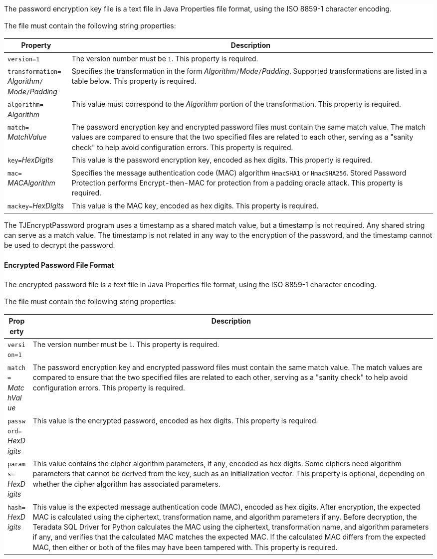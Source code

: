 The password encryption key file is a text file in Java Properties file format, using the ISO 8859-1 character encoding.

The file must contain the following string properties:

Property                                          | Description
------------------------------------------------- | ---
`version=1`                                       | The version number must be `1`. This property is required.
`transformation=`*Algorithm*`/`*Mode*`/`*Padding* | Specifies the transformation in the form *Algorithm*`/`*Mode*`/`*Padding*. Supported transformations are listed in a table below. This property is required.
`algorithm=`*Algorithm*                           | This value must correspond to the *Algorithm* portion of the transformation. This property is required.
`match=`*MatchValue*                              | The password encryption key and encrypted password files must contain the same match value. The match values are compared to ensure that the two specified files are related to each other, serving as a "sanity check" to help avoid configuration errors. This property is required.
`key=`*HexDigits*                                 | This value is the password encryption key, encoded as hex digits. This property is required.
`mac=`*MACAlgorithm*                              | Specifies the message authentication code (MAC) algorithm `HmacSHA1` or `HmacSHA256`. Stored Password Protection performs Encrypt-then-MAC for protection from a padding oracle attack. This property is required.
`mackey=`*HexDigits*                              | This value is the MAC key, encoded as hex digits. This property is required.

The TJEncryptPassword program uses a timestamp as a shared match value, but a timestamp is not required. Any shared string can serve as a match value. The timestamp is not related in any way to the encryption of the password, and the timestamp cannot be used to decrypt the password.

#### Encrypted Password File Format

The encrypted password file is a text file in Java Properties file format, using the ISO 8859-1 character encoding.

The file must contain the following string properties:

Property                                          | Description
------------------------------------------------- | ---
`version=1`                                       | The version number must be `1`. This property is required.
`match=`*MatchValue*                              | The password encryption key and encrypted password files must contain the same match value. The match values are compared to ensure that the two specified files are related to each other, serving as a "sanity check" to help avoid configuration errors. This property is required.
`password=`*HexDigits*                            | This value is the encrypted password, encoded as hex digits. This property is required.
`params=`*HexDigits*                              | This value contains the cipher algorithm parameters, if any, encoded as hex digits. Some ciphers need algorithm parameters that cannot be derived from the key, such as an initialization vector. This property is optional, depending on whether the cipher algorithm has associated parameters.
`hash=`*HexDigits*                                | This value is the expected message authentication code (MAC), encoded as hex digits. After encryption, the expected MAC is calculated using the ciphertext, transformation name, and algorithm parameters if any. Before decryption, the Teradata SQL Driver for Python calculates the MAC using the ciphertext, transformation name, and algorithm parameters if any, and verifies that the calculated MAC matches the expected MAC. If the calculated MAC differs from the expected MAC, then either or both of the files may have been tampered with. This property is required.
